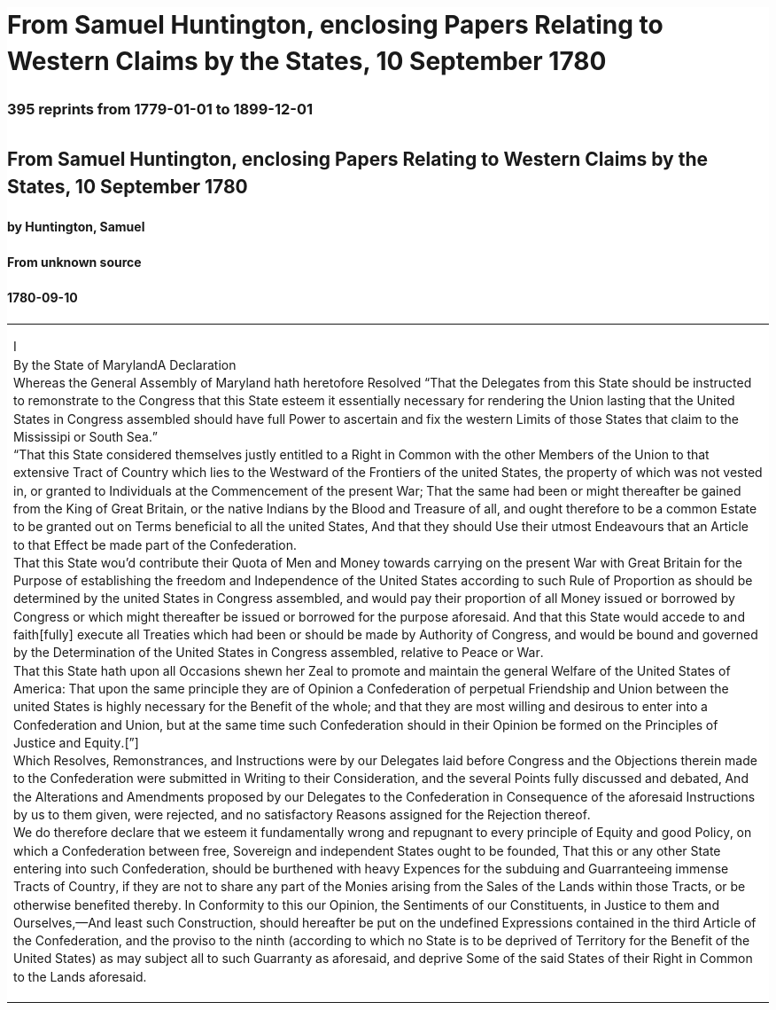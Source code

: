 
# From Samuel Huntington, enclosing Papers Relating to Western Claims by the States, 10 September 1780

### 395 reprints from 1779-01-01 to 1899-12-01

## From Samuel Huntington, enclosing Papers Relating to Western Claims by the States, 10 September 1780

#### by Huntington, Samuel

#### From unknown source

#### 1780-09-10

<table style="width: 100%;"><tr><td style="width: 50%">

I  
By the State of MarylandA Declaration  
Whereas the General Assembly of Maryland hath heretofore Resolved “That the Delegates from this State should be instructed to remonstrate to the Congress that this State esteem it essentially necessary for rendering the Union lasting that the United States in Congress assembled should have full Power to ascertain and fix the western Limits of those States that claim to the Mississipi or South Sea.”  
“That this State considered themselves justly entitled to a Right in  Common with the other Members of the Union to that extensive Tract of Country which lies to the Westward of the Frontiers of the united States, the property of which was not vested in, or granted to Individuals at the Commencement of the present War; That the same had been or might thereafter be gained from the King of Great Britain, or the native Indians by the Blood and Treasure of all, and ought therefore to be a common Estate to be granted out on Terms beneficial to all the united States, And that they should Use their utmost Endeavours that an Article to that Effect be made part of the Confederation.  
That this State wou’d contribute their Quota of Men and Money towards carrying on the present War with Great Britain for the Purpose of establishing the freedom and Independence of the United States according to such Rule of Proportion as should be determined by the united States in Congress assembled, and would pay their proportion of all Money issued or borrowed by Congress or which might thereafter be issued or borrowed for the purpose aforesaid. And that this State would accede to and faith[fully] execute all Treaties which had been or should be made by Authority of Congress, and would be bound and governed by the Determination of the United States in Congress assembled, relative to Peace or War.  
That this State hath upon all Occasions shewn her Zeal to promote and maintain the general Welfare of the United States of America: That upon the same principle they are of Opinion a Confederation of perpetual Friendship and Union between the united States is highly necessary for the Benefit of the whole; and that they are most willing and desirous to enter into a Confederation and Union, but at the same time such Confederation should in their Opinion be formed on the Principles of Justice and Equity.[”]  
Which Resolves, Remonstrances, and Instructions were by our Delegates laid before Congress and the Objections therein made to the Confederation were submitted in Writing to their Consideration, and the several Points fully discussed and debated, And the Alterations and Amendments proposed by our Delegates to the Confederation in Consequence of the aforesaid Instructions by us to them given, were rejected, and no satisfactory Reasons assigned for the Rejection thereof.  
We do therefore declare that we esteem it fundamentally wrong and repugnant to every principle of Equity and good Policy, on which a Confederation between free, Sovereign and independent States ought to be founded, That this or any other State entering into such Confederation, should be burthened with heavy Expences for the subduing and Guarranteeing immense Tracts of Country, if they are not to share any part of the Monies arising from the Sales of the Lands within those Tracts, or be otherwise benefited thereby. In Conformity to this our Opinion, the Sentiments of our Constituents, in Justice to them and Ourselves,—And least such Construction, should hereafter be put on the undefined Expressions contained in the third Article of the Confederation, and the proviso to the ninth (according to which no State is to be deprived of Territory for the Benefit of the United States) as may subject all to such Guarranty as aforesaid, and deprive Some of the said States of their Right in Common to the Lands aforesaid.  
  